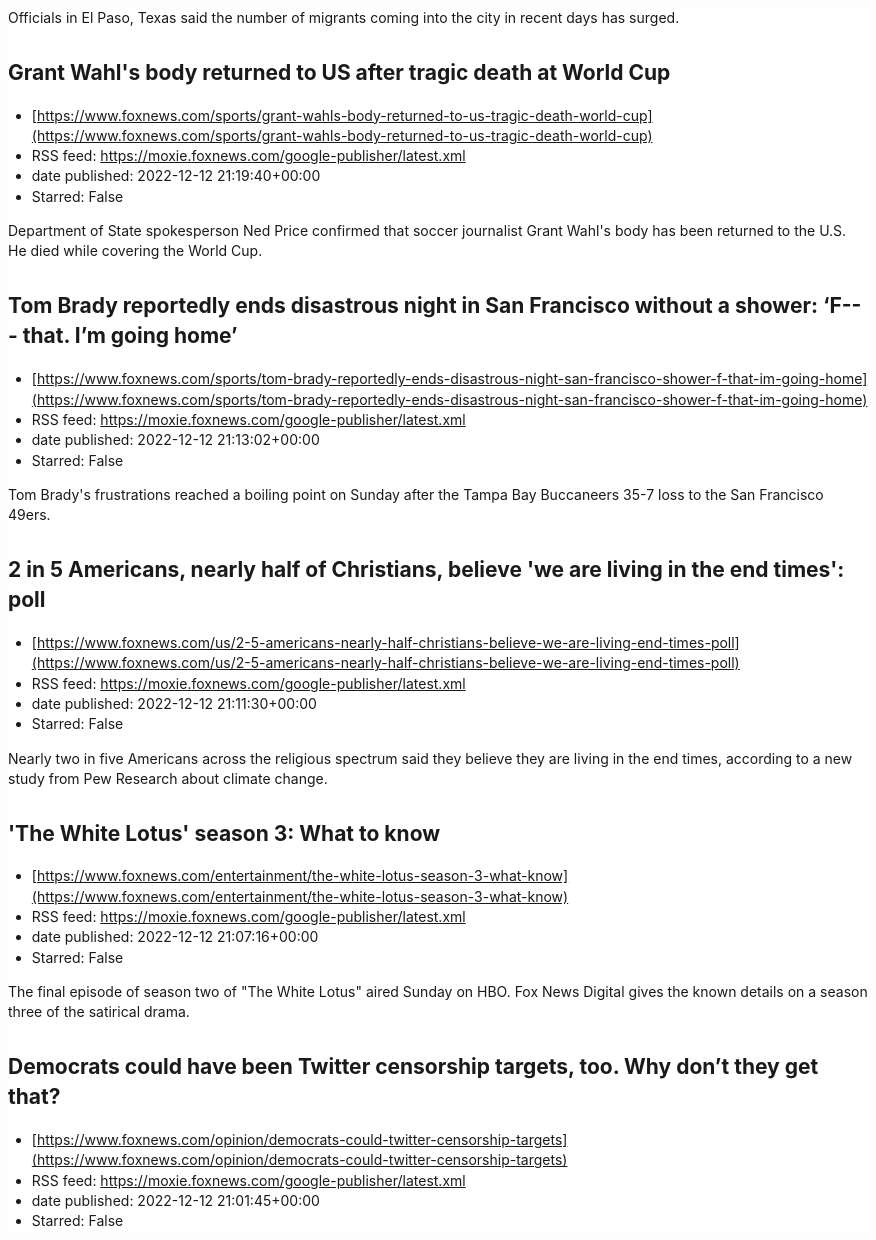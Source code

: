 Officials in El Paso, Texas said the number of migrants coming into the city in recent days has surged.

## Grant Wahl's body returned to US after tragic death at World Cup
 - [https://www.foxnews.com/sports/grant-wahls-body-returned-to-us-tragic-death-world-cup](https://www.foxnews.com/sports/grant-wahls-body-returned-to-us-tragic-death-world-cup)
 - RSS feed: https://moxie.foxnews.com/google-publisher/latest.xml
 - date published: 2022-12-12 21:19:40+00:00
 - Starred: False

Department of State spokesperson Ned Price confirmed that soccer journalist Grant Wahl's body has been returned to the U.S. He died while covering the World Cup.

## Tom Brady reportedly ends disastrous night in San Francisco without a shower: ‘F--- that. I’m going home’
 - [https://www.foxnews.com/sports/tom-brady-reportedly-ends-disastrous-night-san-francisco-shower-f-that-im-going-home](https://www.foxnews.com/sports/tom-brady-reportedly-ends-disastrous-night-san-francisco-shower-f-that-im-going-home)
 - RSS feed: https://moxie.foxnews.com/google-publisher/latest.xml
 - date published: 2022-12-12 21:13:02+00:00
 - Starred: False

Tom Brady's frustrations reached a boiling point on Sunday after the Tampa Bay Buccaneers 35-7 loss to the San Francisco 49ers.

## 2 in 5 Americans, nearly half of Christians, believe 'we are living in the end times': poll
 - [https://www.foxnews.com/us/2-5-americans-nearly-half-christians-believe-we-are-living-end-times-poll](https://www.foxnews.com/us/2-5-americans-nearly-half-christians-believe-we-are-living-end-times-poll)
 - RSS feed: https://moxie.foxnews.com/google-publisher/latest.xml
 - date published: 2022-12-12 21:11:30+00:00
 - Starred: False

Nearly two in five Americans across the religious spectrum said they believe they are living in the end times, according to a new study from Pew Research about climate change.

## 'The White Lotus' season 3: What to know
 - [https://www.foxnews.com/entertainment/the-white-lotus-season-3-what-know](https://www.foxnews.com/entertainment/the-white-lotus-season-3-what-know)
 - RSS feed: https://moxie.foxnews.com/google-publisher/latest.xml
 - date published: 2022-12-12 21:07:16+00:00
 - Starred: False

The final episode of season two of "The White Lotus" aired Sunday on HBO. Fox News Digital gives the known details on a season three of the satirical drama.

## Democrats could have been Twitter censorship targets, too. Why don’t they get that?
 - [https://www.foxnews.com/opinion/democrats-could-twitter-censorship-targets](https://www.foxnews.com/opinion/democrats-could-twitter-censorship-targets)
 - RSS feed: https://moxie.foxnews.com/google-publisher/latest.xml
 - date published: 2022-12-12 21:01:45+00:00
 - Starred: False
